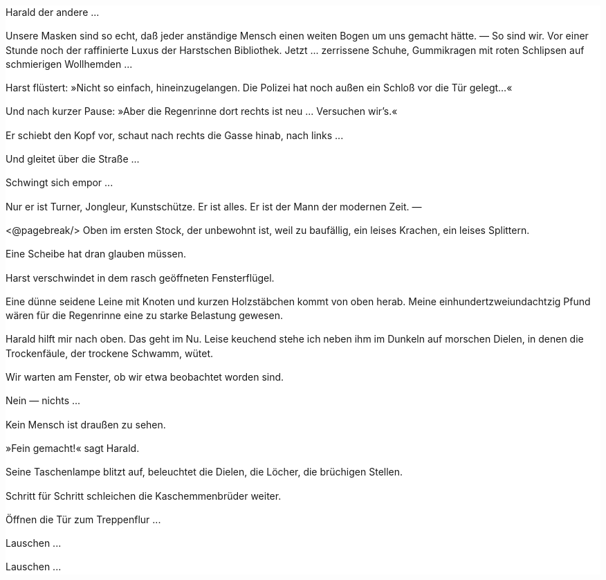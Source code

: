 Harald der andere ...

Unsere Masken sind so echt, daß jeder anständige Mensch
einen weiten Bogen um uns gemacht hätte. — So sind wir.
Vor einer Stunde noch der raffinierte Luxus der Harstschen
Bibliothek. Jetzt ... zerrissene Schuhe, Gummikragen mit
roten Schlipsen auf schmierigen Wollhemden ...

Harst flüstert: »Nicht so einfach, hineinzugelangen. Die
Polizei hat noch außen ein Schloß vor die Tür gelegt…«

Und nach kurzer Pause: »Aber die Regenrinne dort
rechts ist neu ... Versuchen wir’s.«

Er schiebt den Kopf vor, schaut nach rechts die Gasse
hinab, nach links ...

Und gleitet über die Straße ...

Schwingt sich empor ...

Nur er ist Turner, Jongleur, Kunstschütze. Er ist alles.
Er ist der Mann der modernen Zeit. —

<@pagebreak/>
Oben im ersten Stock, der unbewohnt ist, weil zu baufällig,
ein leises Krachen, ein leises Splittern.

Eine Scheibe hat dran glauben müssen.

Harst verschwindet in dem rasch geöffneten Fensterflügel.

Eine dünne seidene Leine mit Knoten und kurzen Holzstäbchen
kommt von oben herab. Meine einhundertzweiundachtzig
Pfund wären für die Regenrinne eine zu starke
Belastung gewesen.

Harald hilft mir nach oben. Das geht im Nu. Leise
keuchend stehe ich neben ihm im Dunkeln auf morschen Dielen,
in denen die Trockenfäule, der trockene Schwamm, wütet.

Wir warten am Fenster, ob wir etwa beobachtet worden
sind.

Nein — nichts ...

Kein Mensch ist draußen zu sehen.

»Fein gemacht!« sagt Harald.

Seine Taschenlampe blitzt auf, beleuchtet die Dielen,
die Löcher, die brüchigen Stellen.

Schritt für Schritt schleichen die Kaschemmenbrüder
weiter.

Öffnen die Tür zum Treppenflur ...

Lauschen ...

Lauschen ...
